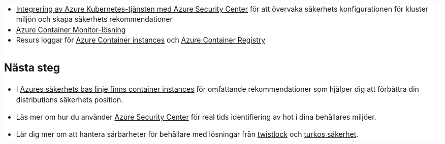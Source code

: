 * [Integrering av Azure Kubernetes-tjänsten med Azure Security Center](../security-center/azure-kubernetes-service-integration.md) för att övervaka säkerhets konfigurationen för kluster miljön och skapa säkerhets rekommendationer
* [Azure Container Monitor-lösning](../azure-monitor/insights/containers.md)
* Resurs loggar för [Azure Container instances](container-instances-log-analytics.md) och [Azure Container Registry](../container-registry/container-registry-diagnostics-audit-logs.md)

## <a name="next-steps"></a>Nästa steg

* I [Azures säkerhets bas linje finns container instances](security-baseline.md) för omfattande rekommendationer som hjälper dig att förbättra din distributions säkerhets position.

* Läs mer om hur du använder [Azure Security Center](../security-center/container-security.md) för real tids identifiering av hot i dina behållares miljöer.

* Lär dig mer om att hantera sårbarheter för behållare med lösningar från [twistlock](https://www.twistlock.com/solutions/microsoft-azure-container-security/) och [turkos säkerhet](https://www.aquasec.com/solutions/azure-container-security/).
